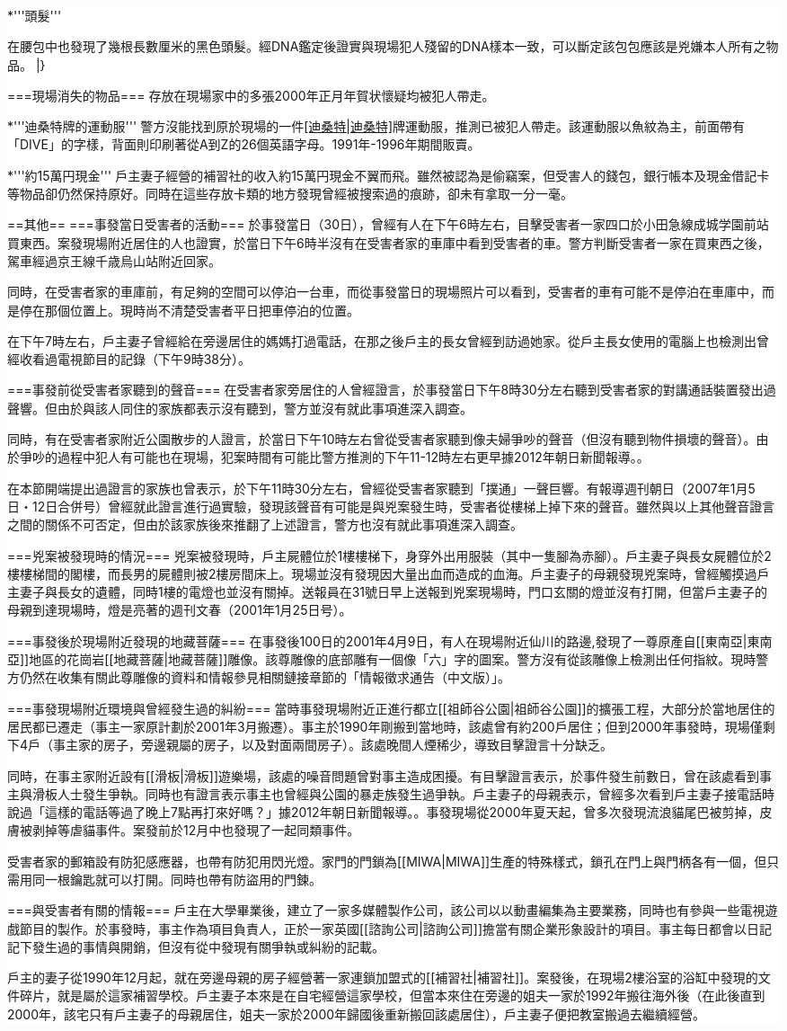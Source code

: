 *'''頭髮'''

在腰包中也發現了幾根長數厘米的黑色頭髮。經DNA鑑定後證實與現場犯人殘留的DNA樣本一致，可以斷定該包包應該是兇嫌本人所有之物品。
|}

===現場消失的物品===
存放在現場家中的多張2000年正月年賀状懷疑均被犯人帶走。

*'''迪桑特牌的運動服'''
警方沒能找到原於現場的一件[[迪桑特|迪桑特]](デサント)牌運動服，推測已被犯人帶走。該運動服以魚紋為主，前面帶有「DIVE」的字樣，背面則印刷著從A到Z的26個英語字母。1991年-1996年期間販賣。

*'''約15萬円現金'''
戶主妻子經營的補習社的收入約15萬円現金不翼而飛。雖然被認為是偷竊案，但受害人的錢包，銀行帳本及現金借記卡等物品卻仍然保持原好。同時在這些存放卡類的地方發現曾經被搜索過的痕跡，卻未有拿取一分一毫。

==其他==
===事發當日受害者的活動===
於事發當日（30日），曾經有人在下午6時左右，目擊受害者一家四口於小田急線成城学園前站買東西。案發現場附近居住的人也證實，於當日下午6時半沒有在受害者家的車庫中看到受害者的車。警方判斷受害者一家在買東西之後，駕車經過京王線千歳烏山站附近回家。

同時，在受害者家的車庫前，有足夠的空間可以停泊一台車，而從事發當日的現場照片可以看到，受害者的車有可能不是停泊在車庫中，而是停在那個位置上。現時尚不清楚受害者平日把車停泊的位置。

在下午7時左右，戶主妻子曾經給在旁邊居住的媽媽打過電話，在那之後戶主的長女曾經到訪過她家。從戶主長女使用的電腦上也檢測出曾經收看過電視節目的記錄（下午9時38分）。

===事發前從受害者家聽到的聲音===
在受害者家旁居住的人曾經證言，於事發當日下午8時30分左右聽到受害者家的對講通話裝置發出過聲響。但由於與該人同住的家族都表示沒有聽到，警方並沒有就此事項進深入調查。

同時，有在受害者家附近公園散步的人證言，於當日下午10時左右曾從受害者家聽到像夫婦爭吵的聲音（但沒有聽到物件損壞的聲音）。由於爭吵的過程中犯人有可能也在現場，犯案時間有可能比警方推測的下午11-12時左右更早<ref group="注">據2012年朝日新聞報導。</ref>。

在本節開端提出過證言的家族也曾表示，於下午11時30分左右，曾經從受害者家聽到「撲通」一聲巨響。有報導<ref group="注">週刊朝日（2007年1月5日・12日合併号）</ref>曾經就此證言進行過實驗，發現該聲音有可能是與兇案發生時，受害者從樓梯上掉下來的聲音。雖然與以上其他聲音證言之間的關係不可否定，但由於該家族後來推翻了上述證言，警方也沒有就此事項進深入調查。

===兇案被發現時的情況===
兇案被發現時，戶主屍體位於1樓樓梯下，身穿外出用服裝（其中一隻腳為赤腳）。戶主妻子與長女屍體位於2樓樓梯間的閣樓，而長男的屍體則被2樓房間床上。現場並沒有發現因大量出血而造成的血海。戶主妻子的母親發現兇案時，曾經觸摸過戶主妻子與長女的遺體，同時1樓的電燈也並沒有關掉。送報員在31號日早上送報到兇案現場時，門口玄關的燈並沒有打開，但當戶主妻子的母親到達現場時，燈是亮著的<ref group="注">週刊文春（2001年1月25日号）</ref>。

===事發後於現場附近發現的地藏菩薩===
在事發後100日的2001年4月9日，有人在現場附近仙川的路邊,發現了一尊原產自[[東南亞|東南亞]]地區的花崗岩[[地藏菩薩|地藏菩薩]]雕像。該尊雕像的底部雕有一個像「六」字的圖案。警方沒有從該雕像上檢測出任何指紋。現時警方仍然在收集有關此尊雕像的資料和情報<ref group="注">參見相關鏈接章節的「情報徵求通告（中文版）」</ref>。

===事發現場附近環境與曾經發生過的糾紛===
當時事發現場附近正進行都立[[祖師谷公園|祖師谷公園]]的擴張工程，大部分於當地居住的居民都已遷走（事主一家原計劃於2001年3月搬遷）。事主於1990年剛搬到當地時，該處曾有約200戶居住；但到2000年事發時，現場僅剩下4戶（事主家的房子，旁邊親屬的房子，以及對面兩間房子）。該處晚間人煙稀少，導致目擊證言十分缺乏。

同時，在事主家附近設有[[滑板|滑板]]遊樂場，該處的噪音問題曾對事主造成困擾。有目擊證言表示，於事件發生前數日，曾在該處看到事主與滑板人士發生爭執。同時也有證言表示事主也曾經與公園的暴走族發生過爭執。戶主妻子的母親表示，曾經多次看到戶主妻子接電話時說過「這樣的電話等過了晚上7點再打來好嗎？」<ref group="注">據2012年朝日新聞報導。</ref>。事發現場從2000年夏天起，曾多次發現流浪貓尾巴被剪掉，皮膚被剥掉等虐貓事件。案發前於12月中也發現了一起同類事件。

受害者家的郵箱設有防犯感應器，也帶有防犯用閃光燈。家門的門鎖為[[MIWA|MIWA]]生產的特殊樣式，鎖孔在門上與門柄各有一個，但只需用同一根鑰匙就可以打開。同時也帶有防盜用的門鍊。

===與受害者有關的情報===
戶主在大學畢業後，建立了一家多媒體製作公司，該公司以以動畫編集為主要業務，同時也有參與一些電視遊戲節目的製作。於事發時，事主作為項目負責人，正於一家英國[[諮詢公司|諮詢公司]]擔當有關企業形象設計的項目。事主每日都會以日記記下發生過的事情與開銷，但沒有從中發現有關爭執或糾紛的記載。

戶主的妻子從1990年12月起，就在旁邊母親的房子經營著一家連鎖加盟式的[[補習社|補習社]]。案發後，在現場2樓浴室的浴缸中發現的文件碎片，就是屬於這家補習學校。戶主妻子本來是在自宅經營這家學校，但當本來住在旁邊的姐夫一家於1992年搬往海外後（在此後直到2000年，該宅只有戶主妻子的母親居住，姐夫一家於2000年歸國後重新搬回該處居住），戶主妻子便把教室搬過去繼續經營。
